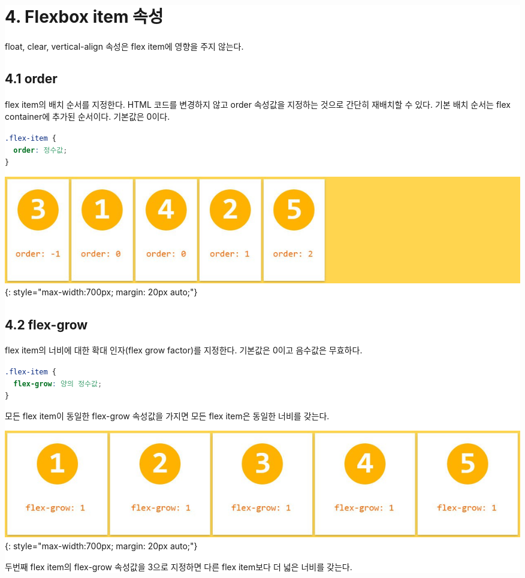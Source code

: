 # 4. Flexbox item 속성

float, clear, vertical-align 속성은 flex item에 영향을 주지 않는다.

## 4.1 order

flex item의 배치 순서를 지정한다. HTML 코드를 변경하지 않고 order 속성값을 지정하는 것으로 간단히 재배치할 수 있다. 기본 배치 순서는 flex container에 추가된 순서이다. 기본값은 0이다.

```css
.flex-item {
  order: 정수값;
}
```

![flexbox-order](/img/flexbox-order.jpg)
{: style="max-width:700px; margin: 20px auto;"}

## 4.2 flex-grow

flex item의 너비에 대한 확대 인자(flex grow factor)를 지정한다. 기본값은 0이고 음수값은 무효하다.

```css
.flex-item {
  flex-grow: 양의 정수값;
}
```

모든 flex item이 동일한 flex-grow 속성값을 가지면 모든 flex item은 동일한 너비를 갖는다.

![flexbox-flex-grow-1](/img/flexbox-flex-grow-1.jpg)
{: style="max-width:700px; margin: 20px auto;"}

두번째 flex item의 flex-grow 속성값을 3으로 지정하면 다른 flex item보다 더 넓은 너비를 갖는다.
